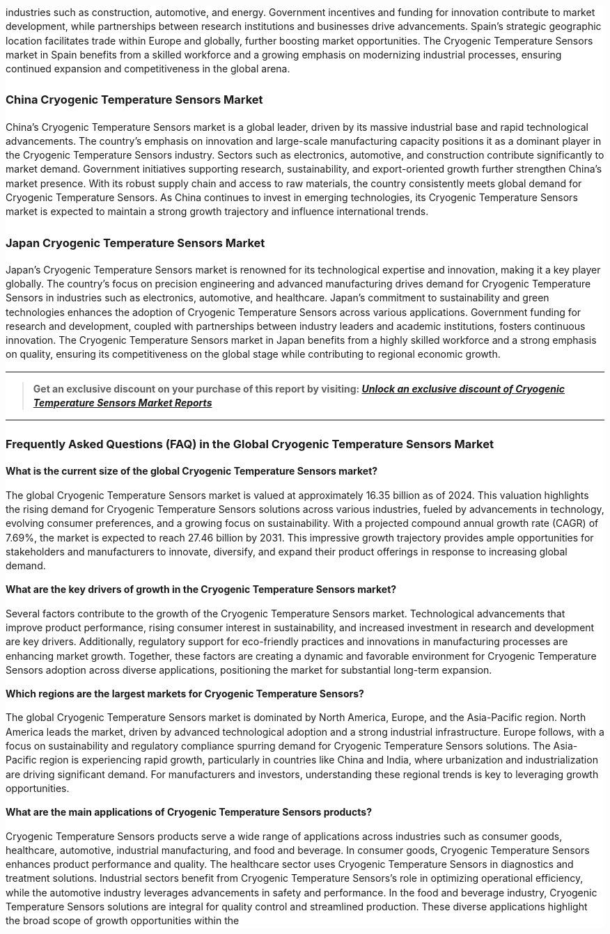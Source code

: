 industries such as construction, automotive, and energy. Government incentives and funding for innovation contribute to market development, while partnerships between research institutions and businesses drive advancements. Spain&rsquo;s strategic geographic location facilitates trade within Europe and globally, further boosting market opportunities. The Cryogenic Temperature Sensors market in Spain benefits from a skilled workforce and a growing emphasis on modernizing industrial processes, ensuring continued expansion and competitiveness in the global arena.</p><h3>China Cryogenic Temperature Sensors Market</h3><p>China&rsquo;s Cryogenic Temperature Sensors market is a global leader, driven by its massive industrial base and rapid technological advancements. The country&rsquo;s emphasis on innovation and large-scale manufacturing capacity positions it as a dominant player in the Cryogenic Temperature Sensors industry. Sectors such as electronics, automotive, and construction contribute significantly to market demand. Government initiatives supporting research, sustainability, and export-oriented growth further strengthen China&rsquo;s market presence. With its robust supply chain and access to raw materials, the country consistently meets global demand for Cryogenic Temperature Sensors. As China continues to invest in emerging technologies, its Cryogenic Temperature Sensors market is expected to maintain a strong growth trajectory and influence international trends.</p><h3>Japan Cryogenic Temperature Sensors Market</h3><p>Japan&rsquo;s Cryogenic Temperature Sensors market is renowned for its technological expertise and innovation, making it a key player globally. The country&rsquo;s focus on precision engineering and advanced manufacturing drives demand for Cryogenic Temperature Sensors in industries such as electronics, automotive, and healthcare. Japan&rsquo;s commitment to sustainability and green technologies enhances the adoption of Cryogenic Temperature Sensors across various applications. Government funding for research and development, coupled with partnerships between industry leaders and academic institutions, fosters continuous innovation. The Cryogenic Temperature Sensors market in Japan benefits from a highly skilled workforce and a strong emphasis on quality, ensuring its competitiveness on the global stage while contributing to regional economic growth.</p><hr /><blockquote><p><strong>Get an exclusive discount on your purchase of this report by visiting: <em><a href="://marketresearchpulse.com/ask-for-discount/40740?utm_source=Github&amp;utm_medium=025">Unlock an exclusive discount of Cryogenic Temperature Sensors Market Reports</a></em>&nbsp;</strong></p></blockquote><hr /><h3>Frequently Asked Questions (FAQ) in the Global Cryogenic Temperature Sensors Market</h3><p><strong>What is the current size of the global Cryogenic Temperature Sensors market?</strong></p><p>The global Cryogenic Temperature Sensors market is valued at approximately 16.35 billion as of 2024. This valuation highlights the rising demand for Cryogenic Temperature Sensors solutions across various industries, fueled by advancements in technology, evolving consumer preferences, and a growing focus on sustainability. With a projected compound annual growth rate (CAGR) of 7.69%, the market is expected to reach 27.46 billion by 2031. This impressive growth trajectory provides ample opportunities for stakeholders and manufacturers to innovate, diversify, and expand their product offerings in response to increasing global demand.</p><p><strong>What are the key drivers of growth in the Cryogenic Temperature Sensors market?</strong></p><p>Several factors contribute to the growth of the Cryogenic Temperature Sensors market. Technological advancements that improve product performance, rising consumer interest in sustainability, and increased investment in research and development are key drivers. Additionally, regulatory support for eco-friendly practices and innovations in manufacturing processes are enhancing market growth. Together, these factors are creating a dynamic and favorable environment for Cryogenic Temperature Sensors adoption across diverse applications, positioning the market for substantial long-term expansion.</p><p><strong>Which regions are the largest markets for Cryogenic Temperature Sensors?</strong></p><p>The global Cryogenic Temperature Sensors market is dominated by North America, Europe, and the Asia-Pacific region. North America leads the market, driven by advanced technological adoption and a strong industrial infrastructure. Europe follows, with a focus on sustainability and regulatory compliance spurring demand for Cryogenic Temperature Sensors solutions. The Asia-Pacific region is experiencing rapid growth, particularly in countries like China and India, where urbanization and industrialization are driving significant demand. For manufacturers and investors, understanding these regional trends is key to leveraging growth opportunities.</p><p><strong>What are the main applications of Cryogenic Temperature Sensors products?</strong></p><p>Cryogenic Temperature Sensors products serve a wide range of applications across industries such as consumer goods, healthcare, automotive, industrial manufacturing, and food and beverage. In consumer goods, Cryogenic Temperature Sensors enhances product performance and quality. The healthcare sector uses Cryogenic Temperature Sensors in diagnostics and treatment solutions. Industrial sectors benefit from Cryogenic Temperature Sensors&rsquo;s role in optimizing operational efficiency, while the automotive industry leverages advancements in safety and performance. In the food and beverage industry, Cryogenic Temperature Sensors solutions are integral for quality control and streamlined production. These diverse applications highlight the broad scope of growth opportunities within the